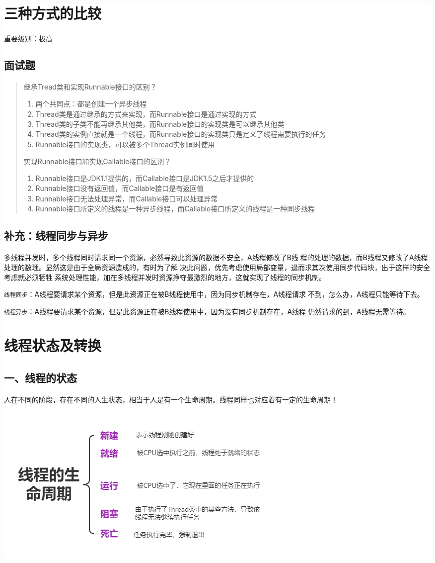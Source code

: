 # 三种方式的比较

重要级别：极高

## 面试题

> 继承Tread类和实现Runnable接口的区别？
>
> 1. 两个共同点：都是创建一个异步线程
> 2. Thread类是通过继承的方式来实现，而Runnable接口是通过实现的方式
> 3. Thread类的子类不能再继承其他类，而Runnable接口的实现类是可以继承其他类
> 4. Thread类的实例直接就是一个线程，而Runnable接口的实现类只是定义了线程需要执行的任务
> 5. Runnable接口的实现类，可以被多个Thread实例同时使用
>
> 实现Runnable接口和实现Callable接口的区别？
>
> 1. Runnable接口是JDK1.1提供的，而Callable接口是JDK1.5之后才提供的
> 2. Runnable接口没有返回值，而Callable接口是有返回值
> 3. Runnable接口无法处理异常，而Callable接口可以处理异常
> 4. Runnable接口所定义的线程是一种异步线程，而Callable接口所定义的线程是一种同步线程

## 补充：线程同步与异步

多线程并发时，多个线程同时请求同一个资源，必然导致此资源的数据不安全，A线程修改了B线
程的处理的数据，而B线程又修改了A线程处理的数理。显然这是由于全局资源造成的，有时为了解
决此问题，优先考虑使用局部变量，退而求其次使用同步代码块，出于这样的安全考虑就必须牺牲
系统处理性能，加在多线程并发时资源挣夺最激烈的地方，这就实现了线程的同步机制。

`线程同步`：A线程要请求某个资源，但是此资源正在被B线程使用中，因为同步机制存在，A线程请求
不到，怎么办，A线程只能等待下去。

`线程异步`：A线程要请求某个资源，但是此资源正在被B线程使用中，因为没有同步机制存在，A线程
仍然请求的到，A线程无需等待。

# 线程状态及转换

## 一、线程的状态

人在不同的阶段，存在不同的人生状态，相当于人是有一个生命周期。线程同样也对应着有一定的生命周期！

![未命名文件](../images/20210617141812.png)
